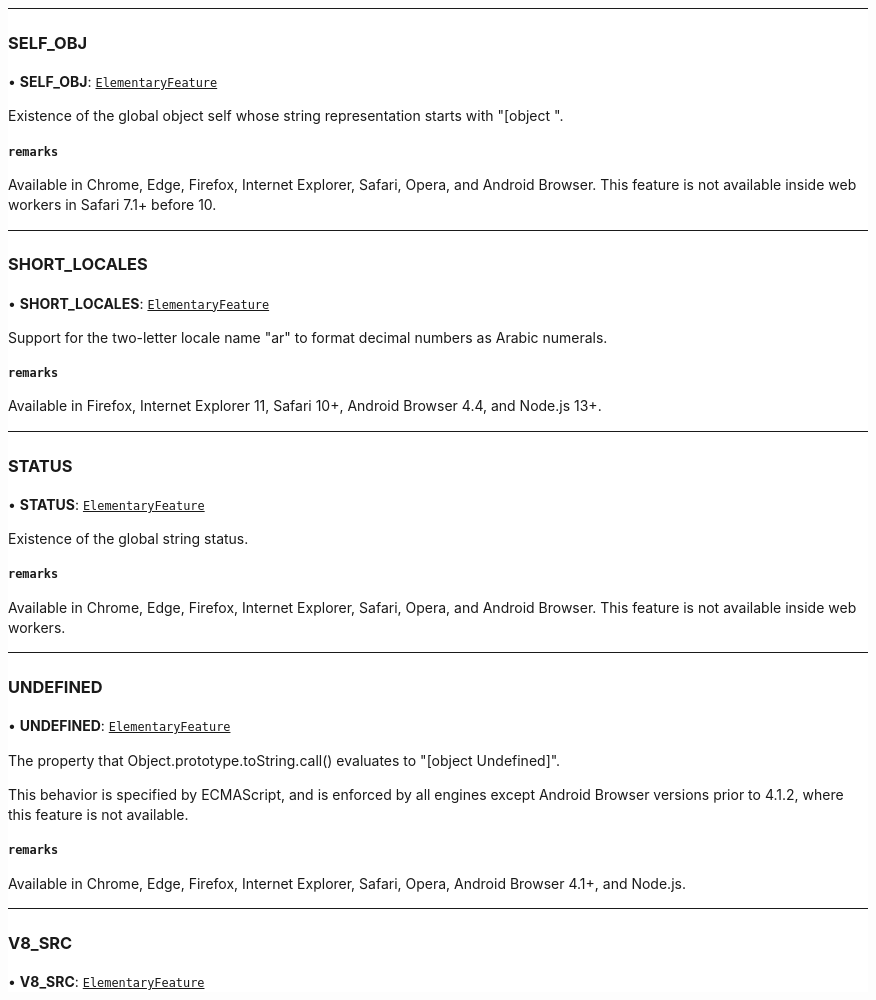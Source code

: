___

### SELF\_OBJ

• **SELF\_OBJ**: [`ElementaryFeature`](ElementaryFeature.md)

Existence of the global object self whose string representation starts with "\[object ".

**`remarks`**

Available in Chrome, Edge, Firefox, Internet Explorer, Safari, Opera, and Android Browser. This feature is not available inside web workers in Safari 7.1+ before 10.

___

### SHORT\_LOCALES

• **SHORT\_LOCALES**: [`ElementaryFeature`](ElementaryFeature.md)

Support for the two-letter locale name "ar" to format decimal numbers as Arabic numerals.

**`remarks`**

Available in Firefox, Internet Explorer 11, Safari 10+, Android Browser 4.4, and Node.js 13+.

___

### STATUS

• **STATUS**: [`ElementaryFeature`](ElementaryFeature.md)

Existence of the global string status.

**`remarks`**

Available in Chrome, Edge, Firefox, Internet Explorer, Safari, Opera, and Android Browser. This feature is not available inside web workers.

___

### UNDEFINED

• **UNDEFINED**: [`ElementaryFeature`](ElementaryFeature.md)

The property that Object.prototype.toString.call\(\) evaluates to "\[object Undefined\]".

This behavior is specified by ECMAScript, and is enforced by all engines except Android Browser versions prior to 4.1.2, where this feature is not available.

**`remarks`**

Available in Chrome, Edge, Firefox, Internet Explorer, Safari, Opera, Android Browser 4.1+, and Node.js.

___

### V8\_SRC

• **V8\_SRC**: [`ElementaryFeature`](ElementaryFeature.md)
